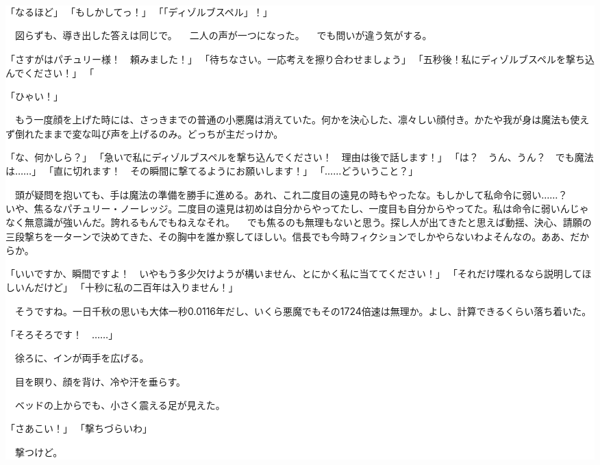 







「なるほど」
「もしかしてっ！」
「「ディゾルブスペル」！」

　図らずも、導き出した答えは同じで。
　二人の声が一つになった。
　でも問いが違う気がする。

「さすがはパチュリー様！　頼みました！」
「待ちなさい。一応考えを擦り合わせましょう」
「五秒後！私にディゾルブスペルを撃ち込んでください！」
「





「ひゃい！」

　もう一度顔を上げた時には、さっきまでの普通の小悪魔は消えていた。何かを決心した、凛々しい顔付き。かたや我が身は魔法も使えず倒れたままで変な叫び声を上げるのみ。どっちが主だっけか。

「な、何かしら？」
「急いで私にディゾルブスペルを撃ち込んでください！　理由は後で話します！」
「は？　うん、うん？　でも魔法は……」
「直に切れます！　その瞬間に撃てるようにお願いします！」
「……どういうこと？」

　頭が疑問を抱いても、手は魔法の準備を勝手に進める。あれ、これ二度目の遠見の時もやったな。もしかして私命令に弱い……？　
　いや、焦るなパチュリー・ノーレッジ。二度目の遠見は初めは自分からやってたし、一度目も自分からやってた。私は命令に弱いんじゃなく無意識が強いんだ。誇れるもんでもねえなそれ。
　でも焦るのも無理もないと思う。探し人が出てきたと思えば動揺、決心、請願の三段撃ちを一ターンで決めてきた、その胸中を誰か察してほしい。信長でも今時フィクションでしかやらないわよそんなの。ああ、だからか。

「いいですか、瞬間ですよ！　いやもう多少欠けようが構いません、とにかく私に当ててください！」
「それだけ喋れるなら説明してほしいんだけど」
「十秒に私の二百年は入りません！」

　そうですね。一日千秋の思いも大体一秒0.0116年だし、いくら悪魔でもその1724倍速は無理か。よし、計算できるくらい落ち着いた。

「そろそろです！　……」


　徐ろに、インが両手を広げる。

　目を瞑り、顔を背け、冷や汗を垂らす。

　ベッドの上からでも、小さく震える足が見えた。


「さあこい！」
「撃ちづらいわ」

　撃つけど。
